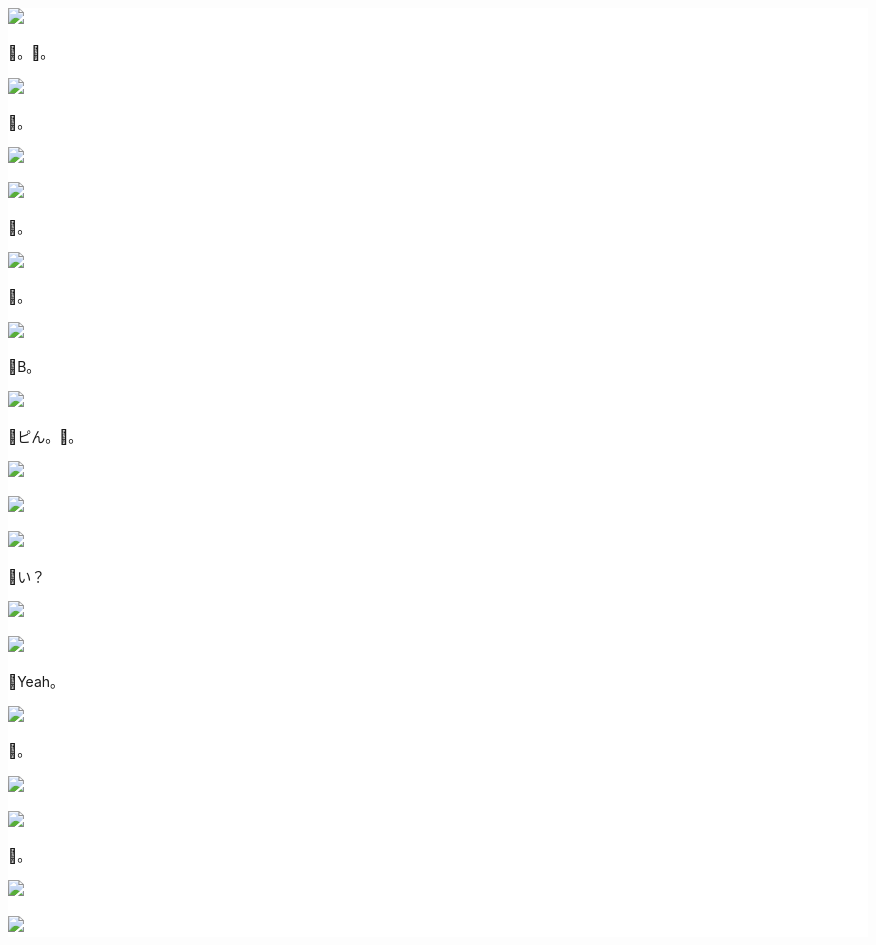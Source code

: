 ![](img/b2b75b3ba6f07db6b79bed6a395c1337_435.png)

🎼。🎼。

![](img/b2b75b3ba6f07db6b79bed6a395c1337_437.png)

🎼。

![](img/b2b75b3ba6f07db6b79bed6a395c1337_439.png)

![](img/b2b75b3ba6f07db6b79bed6a395c1337_440.png)

🎼。

![](img/b2b75b3ba6f07db6b79bed6a395c1337_442.png)

🎼。

![](img/b2b75b3ba6f07db6b79bed6a395c1337_444.png)

🎼B。

![](img/b2b75b3ba6f07db6b79bed6a395c1337_446.png)

🎼ピん。🎼。

![](img/b2b75b3ba6f07db6b79bed6a395c1337_448.png)

![](img/b2b75b3ba6f07db6b79bed6a395c1337_449.png)

![](img/b2b75b3ba6f07db6b79bed6a395c1337_450.png)

🎼い？

![](img/b2b75b3ba6f07db6b79bed6a395c1337_452.png)

![](img/b2b75b3ba6f07db6b79bed6a395c1337_453.png)

🎼Yeah。

![](img/b2b75b3ba6f07db6b79bed6a395c1337_455.png)

🎼。

![](img/b2b75b3ba6f07db6b79bed6a395c1337_457.png)

![](img/b2b75b3ba6f07db6b79bed6a395c1337_458.png)

🎼。

![](img/b2b75b3ba6f07db6b79bed6a395c1337_460.png)

![](img/b2b75b3ba6f07db6b79bed6a395c1337_461.png)
